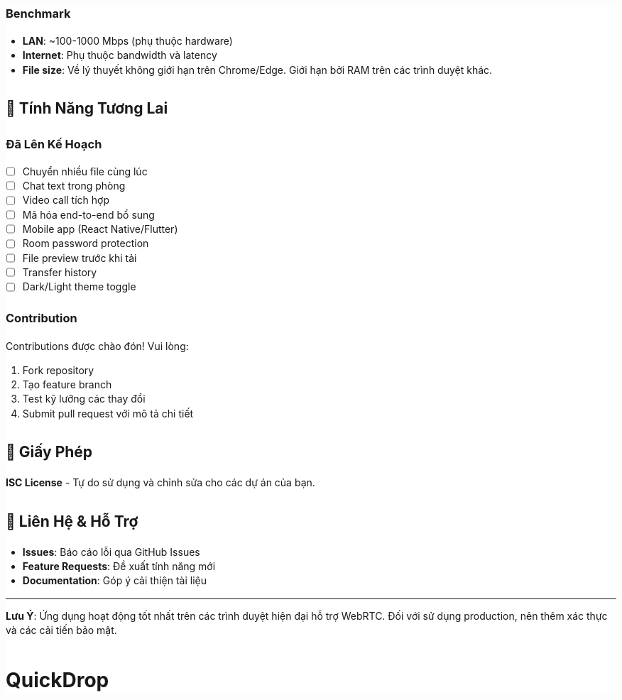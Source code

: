 ### Benchmark
- **LAN**: ~100-1000 Mbps (phụ thuộc hardware)
- **Internet**: Phụ thuộc bandwidth và latency
- **File size**: Về lý thuyết không giới hạn trên Chrome/Edge. Giới hạn bởi RAM trên các trình duyệt khác.

## 🔮 Tính Năng Tương Lai

### Đã Lên Kế Hoạch
- [ ] Chuyển nhiều file cùng lúc
- [ ] Chat text trong phòng
- [ ] Video call tích hợp
- [ ] Mã hóa end-to-end bổ sung
- [ ] Mobile app (React Native/Flutter)
- [ ] Room password protection
- [ ] File preview trước khi tải
- [ ] Transfer history
- [ ] Dark/Light theme toggle

### Contribution
Contributions được chào đón! Vui lòng:
1. Fork repository
2. Tạo feature branch
3. Test kỹ lưỡng các thay đổi
4. Submit pull request với mô tả chi tiết

## 📜 Giấy Phép

**ISC License** - Tự do sử dụng và chỉnh sửa cho các dự án của bạn.

## 🤝 Liên Hệ & Hỗ Trợ

- **Issues**: Báo cáo lỗi qua GitHub Issues
- **Feature Requests**: Đề xuất tính năng mới
- **Documentation**: Góp ý cải thiện tài liệu

---

**Lưu Ý**: Ứng dụng hoạt động tốt nhất trên các trình duyệt hiện đại hỗ trợ WebRTC. Đối với sử dụng production, nên thêm xác thực và các cải tiến bảo mật.
# QuickDrop
